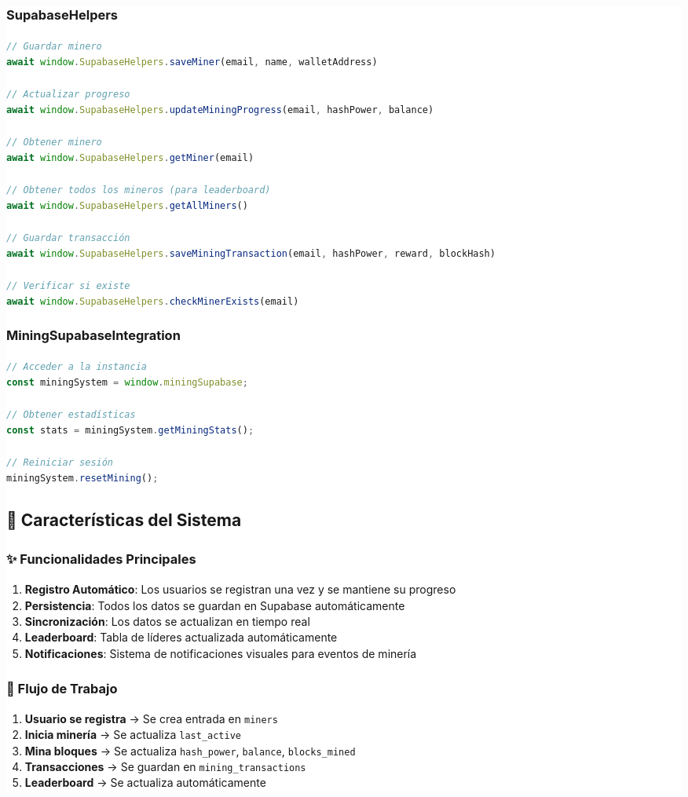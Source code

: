 ### SupabaseHelpers

```javascript
// Guardar minero
await window.SupabaseHelpers.saveMiner(email, name, walletAddress)

// Actualizar progreso
await window.SupabaseHelpers.updateMiningProgress(email, hashPower, balance)

// Obtener minero
await window.SupabaseHelpers.getMiner(email)

// Obtener todos los mineros (para leaderboard)
await window.SupabaseHelpers.getAllMiners()

// Guardar transacción
await window.SupabaseHelpers.saveMiningTransaction(email, hashPower, reward, blockHash)

// Verificar si existe
await window.SupabaseHelpers.checkMinerExists(email)
```

### MiningSupabaseIntegration

```javascript
// Acceder a la instancia
const miningSystem = window.miningSupabase;

// Obtener estadísticas
const stats = miningSystem.getMiningStats();

// Reiniciar sesión
miningSystem.resetMining();
```

## 🎯 Características del Sistema

### ✨ Funcionalidades Principales

1. **Registro Automático**: Los usuarios se registran una vez y se mantiene su progreso
2. **Persistencia**: Todos los datos se guardan en Supabase automáticamente
3. **Sincronización**: Los datos se actualizan en tiempo real
4. **Leaderboard**: Tabla de líderes actualizada automáticamente
5. **Notificaciones**: Sistema de notificaciones visuales para eventos de minería

### 🔄 Flujo de Trabajo

1. **Usuario se registra** → Se crea entrada en `miners`
2. **Inicia minería** → Se actualiza `last_active`
3. **Mina bloques** → Se actualiza `hash_power`, `balance`, `blocks_mined`
4. **Transacciones** → Se guardan en `mining_transactions`
5. **Leaderboard** → Se actualiza automáticamente
